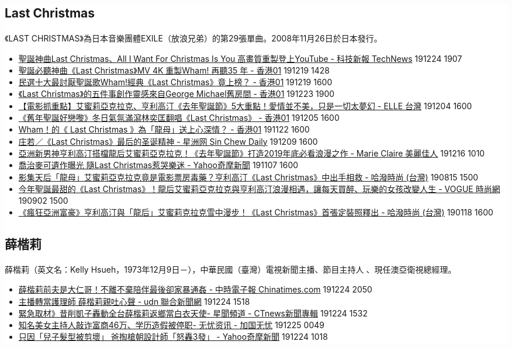 ## Last Christmas

《LAST CHRISTMAS》為日本音樂團體EXILE（放浪兄弟）的第29張單曲。2008年11月26日於日本發行。
- [聖誕神曲Last Christmas、All I Want For Christmas Is You 高畫質重製登上YouTube - 科技新報 TechNews](https://technews.tw/2019/12/24/wham-last-christmas-and-mariah-carey-all-i-want-for-christmas-is-you/ "聖誕神曲Last Christmas、All I Want For Christmas Is You 高畫質重製登上YouTube - 科技新報 TechNews") 191224 1907
- [聖誕必聽神曲《Last Christmas》MV 4K 重製Wham! 再聽35 年 - 香港01](https://www.hk01.com/%E6%95%B8%E7%A2%BC%E7%94%9F%E6%B4%BB/411088/%E8%81%96%E8%AA%95%E5%BF%85%E8%81%BD%E7%A5%9E%E6%9B%B2-last-christmas-mv-4k-%E9%87%8D%E8%A3%BD-wham-%E5%86%8D%E8%81%BD-35-%E5%B9%B4 "聖誕必聽神曲《Last Christmas》MV 4K 重製Wham! 再聽35 年 - 香港01") 191219 1428
- [民選十大最討厭聖誕歌Wham!經典《Last Christmas》竟上榜？ - 香港01](https://www.hk01.com/%E5%8D%B3%E6%99%82%E5%A8%9B%E6%A8%82/411446/%E6%B0%91%E9%81%B8%E5%8D%81%E5%A4%A7%E6%9C%80%E8%A8%8E%E5%8E%AD%E8%81%96%E8%AA%95%E6%AD%8C-wham-%E7%B6%93%E5%85%B8-last-christmas-%E7%AB%9F%E4%B8%8A%E6%A6%9C "民選十大最討厭聖誕歌Wham!經典《Last Christmas》竟上榜？ - 香港01") 191219 1600
- [《Last Christmas》的五件事創作靈感來自George Michael舊房間 - 香港01](https://www.hk01.com/%E5%8D%B3%E6%99%82%E5%A8%9B%E6%A8%82/413247/last-christmas-%E7%9A%84%E4%BA%94%E4%BB%B6%E4%BA%8B-%E5%89%B5%E4%BD%9C%E9%9D%88%E6%84%9F%E4%BE%86%E8%87%AAgeorge-michael%E8%88%8A%E6%88%BF%E9%96%93 "《Last Christmas》的五件事創作靈感來自George Michael舊房間 - 香港01") 191223 1900
- [【電影抓重點】艾蜜莉亞克拉克、亨利高汀《去年聖誕節》5大重點！愛情並不美，只是一切太夢幻 - ELLE 台灣](https://www.elle.com/tw/entertainment/drama/g29960156/last-christmas-movie/ "【電影抓重點】艾蜜莉亞克拉克、亨利高汀《去年聖誕節》5大重點！愛情並不美，只是一切太夢幻 - ELLE 台灣") 191204 1600
- [《舊年聖誕好戀嚟》冬日氣氛滿瀉林奕匡翻唱《Last Christmas》 - 香港01](https://www.hk01.com/%E7%9C%BE%E6%A8%82%E8%BF%B7/406058/%E8%88%8A%E5%B9%B4%E8%81%96%E8%AA%95%E5%A5%BD%E6%88%80%E5%9A%9F-%E5%86%AC%E6%97%A5%E6%B0%A3%E6%B0%9B%E6%BB%BF%E7%80%89-%E6%9E%97%E5%A5%95%E5%8C%A1%E7%BF%BB%E5%94%B1-last-christmas "《舊年聖誕好戀嚟》冬日氣氛滿瀉林奕匡翻唱《Last Christmas》 - 香港01") 191205 1600
- [Wham！的《 Last Christmas 》為「龍母」送上心深情？ - 香港01](https://www.hk01.com/%E6%89%AD%E8%80%B3%E4%BB%94/401589/wham-%E7%9A%84-last-christmas-%E7%82%BA-%E9%BE%8D%E6%AF%8D-%E9%80%81%E4%B8%8A%E5%BF%83%E6%B7%B1%E6%83%85 "Wham！的《 Last Christmas 》為「龍母」送上心深情？ - 香港01") 191122 1600
- [庄若／《Last Christmas》最后的圣诞精神 - 星洲网 Sin Chew Daily](https://www.sinchew.com.my/content/content_2158193.html "庄若／《Last Christmas》最后的圣诞精神 - 星洲网 Sin Chew Daily") 191209 1600
- [亞洲新男神亨利高汀搭檔龍后艾蜜莉亞克拉克！《去年聖誕節》打造2019年底必看浪漫之作 - Marie Claire 美麗佳人](https://www.marieclaire.com.tw/lifestyle/movie/43838/last-christmas-movie "亞洲新男神亨利高汀搭檔龍后艾蜜莉亞克拉克！《去年聖誕節》打造2019年底必看浪漫之作 - Marie Claire 美麗佳人") 191216 1010
- [喬治麥可遺作曝光 隨Last Christmas惹哭樂迷 - Yahoo奇摩新聞](https://tw.news.yahoo.com/%E5%96%AC%E6%B2%BB%E9%BA%A5%E5%8F%AF%E9%81%BA%E4%BD%9C%E6%9B%9D%E5%85%89-%E9%9A%A8last-christmas%E6%83%B9%E5%93%AD%E6%A8%82%E8%BF%B7-043430052.html "喬治麥可遺作曝光 隨Last Christmas惹哭樂迷 - Yahoo奇摩新聞") 191107 1600
- [影集天后「龍母」艾蜜莉亞克拉克竟是電影票房毒藥？亨利高汀《Last Christmas》中出手相救 - 哈潑時尚 (台灣)](https://www.harpersbazaar.com/tw/celebrity/celebritynews/g28706421/last-christmas-starring-emilia-clark-henry-golding/ "影集天后「龍母」艾蜜莉亞克拉克竟是電影票房毒藥？亨利高汀《Last Christmas》中出手相救 - 哈潑時尚 (台灣)") 190815 1500
- [今年聖誕最甜的《Last Christmas》！龍后艾蜜莉亞克拉克與亨利高汀浪漫相遇，讓每天買醉、玩樂的女孩改變人生 - VOGUE 時尚網](https://www.vogue.com.tw/movie/content-49129 "今年聖誕最甜的《Last Christmas》！龍后艾蜜莉亞克拉克與亨利高汀浪漫相遇，讓每天買醉、玩樂的女孩改變人生 - VOGUE 時尚網") 190902 1500
- [《瘋狂亞洲富豪》亨利高汀與「龍后」艾蜜莉克拉克雪中漫步！《Last Christmas》首張定裝照釋出 - 哈潑時尚 (台灣)](https://www.harpersbazaar.com/tw/culture/filmandmusic/g25952677/last-christmas-starring-henry-golding-and-emilia-clarke/ "《瘋狂亞洲富豪》亨利高汀與「龍后」艾蜜莉克拉克雪中漫步！《Last Christmas》首張定裝照釋出 - 哈潑時尚 (台灣)") 190118 1600

## 薛楷莉

薛楷莉（英文名：Kelly Hsueh，1973年12月9日－），中華民國（臺灣）電視新聞主播、節目主持人 、現任澳亞衛視總經理。
- [薛楷莉前夫是大仁哥！不離不棄陪伴最後卻家暴通姦 - 中時電子報 Chinatimes.com](https://www.chinatimes.com/realtimenews/20191224004654-260404 "薛楷莉前夫是大仁哥！不離不棄陪伴最後卻家暴通姦 - 中時電子報 Chinatimes.com") 191224 2050
- [主播轉當護理師 薛楷莉親吐心聲 - udn 聯合新聞網](https://stars.udn.com/star/story/10091/4246020 "主播轉當護理師 薛楷莉親吐心聲 - udn 聯合新聞網") 191224 1518
- [緊急取材》昔削凱子轟動全台薛楷莉返鄉當白衣天使- 星聞頻道 - CTnews新聞專輯](https://www.chinatimes.com/album/kellyhsueh/20191224005002-262207 "緊急取材》昔削凱子轟動全台薛楷莉返鄉當白衣天使- 星聞頻道 - CTnews新聞專輯") 191224 1532
- [知名美女主持人敲诈富商46万、学历造假被停职- 无忧资讯 - 加国无忧](https://info.51.ca/news/sportent/2019-12/841405.html "知名美女主持人敲诈富商46万、学历造假被停职- 无忧资讯 - 加国无忧") 191225 0049
- [只因「兒子髮型被剪壞」 爸掏槍朝設計師「怒轟3發」 - Yahoo奇摩新聞](https://tw.news.yahoo.com/%E5%8F%AA%E5%9B%A0-%E5%85%92%E5%AD%90%E9%AB%AE%E5%9E%8B%E8%A2%AB%E5%89%AA%E5%A3%9E-%E9%BB%91%E4%BA%BA%E7%88%B8%E6%8E%8F%E6%A7%8D%E6%9C%9D%E8%A8%AD%E8%A8%88%E5%B8%AB-%E6%80%92%E8%BD%9F3%E7%99%BC-132539550.html "只因「兒子髮型被剪壞」 爸掏槍朝設計師「怒轟3發」 - Yahoo奇摩新聞") 191224 1018